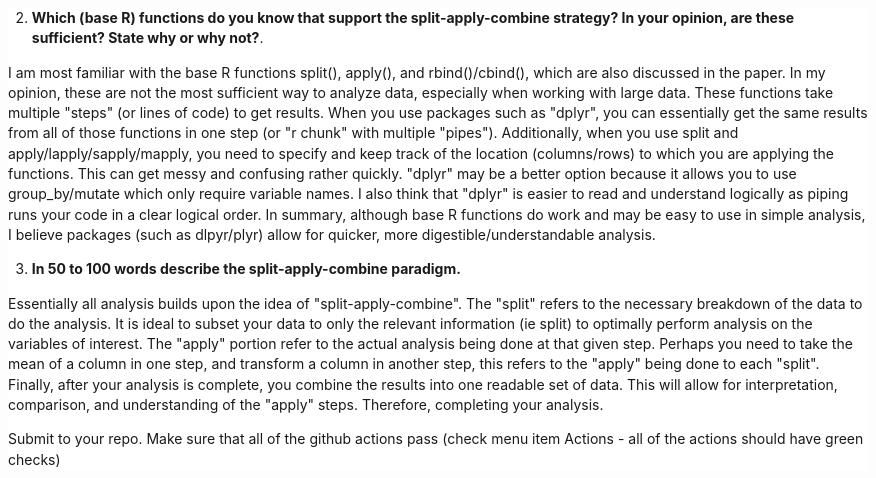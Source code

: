 2. **Which (base R) functions do you know that support the split-apply-combine strategy? In your opinion, are these sufficient? State why or why not?**. 

I am most familiar with the base R functions split(), apply(), and rbind()/cbind(), which are also discussed in the paper. In my opinion, these are not the most sufficient way to analyze data, especially when working with large data. These functions take multiple "steps" (or lines of code) to get results. When you use packages such as "dplyr", you can essentially get the same results from all of those functions in one step (or "r chunk" with multiple "pipes"). Additionally, when you use split and apply/lapply/sapply/mapply, you need to specify and keep track of the location (columns/rows) to which you are applying the functions. This can get messy and confusing rather quickly. "dplyr" may be a better option because it allows you to use group_by/mutate which only require variable names. I also think that "dplyr" is easier to read and understand logically as piping runs your code in a clear logical order. In summary, although base R functions do work and may be easy to use in simple analysis, I believe packages (such as dlpyr/plyr) allow for quicker, more digestible/understandable analysis. 



3. **In 50 to 100 words describe the split-apply-combine paradigm.**

Essentially all analysis builds upon the idea of "split-apply-combine". The "split" refers to the necessary breakdown of the data to do the analysis. It is ideal to subset your data to only the relevant information (ie split) to optimally perform analysis on the variables of interest. The "apply" portion refer to the actual analysis being done at that given step. Perhaps you need to take the mean of a column in one step, and transform a column in another step, this refers to the "apply" being done to each "split". Finally, after your analysis is complete, you combine the results into one readable set of data. This will allow for interpretation, comparison, and understanding of the "apply" steps. Therefore, completing your analysis.


 

Submit to your repo. Make sure that all of the github actions pass (check menu item Actions - all of the actions should have green checks)

